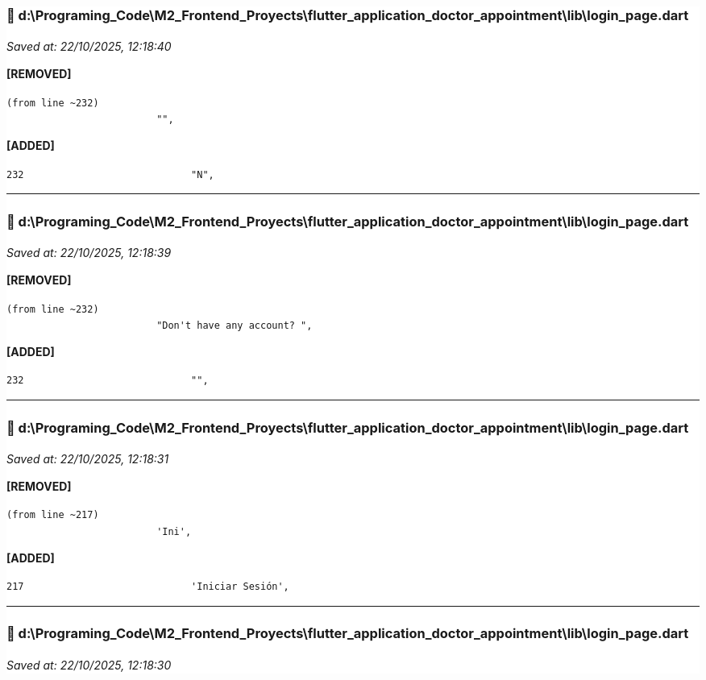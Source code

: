 
### 📄 d:\Programing_Code\M2_Frontend_Proyects\flutter_application_doctor_appointment\lib\login_page.dart
*Saved at: 22/10/2025, 12:18:40*

**[REMOVED]**
```
(from line ~232)
                          "",

```
**[ADDED]**
```
232                             "N",
```

---

### 📄 d:\Programing_Code\M2_Frontend_Proyects\flutter_application_doctor_appointment\lib\login_page.dart
*Saved at: 22/10/2025, 12:18:39*

**[REMOVED]**
```
(from line ~232)
                          "Don't have any account? ",

```
**[ADDED]**
```
232                             "",
```

---

### 📄 d:\Programing_Code\M2_Frontend_Proyects\flutter_application_doctor_appointment\lib\login_page.dart
*Saved at: 22/10/2025, 12:18:31*

**[REMOVED]**
```
(from line ~217)
                          'Ini',

```
**[ADDED]**
```
217                             'Iniciar Sesión',
```

---

### 📄 d:\Programing_Code\M2_Frontend_Proyects\flutter_application_doctor_appointment\lib\login_page.dart
*Saved at: 22/10/2025, 12:18:30*
